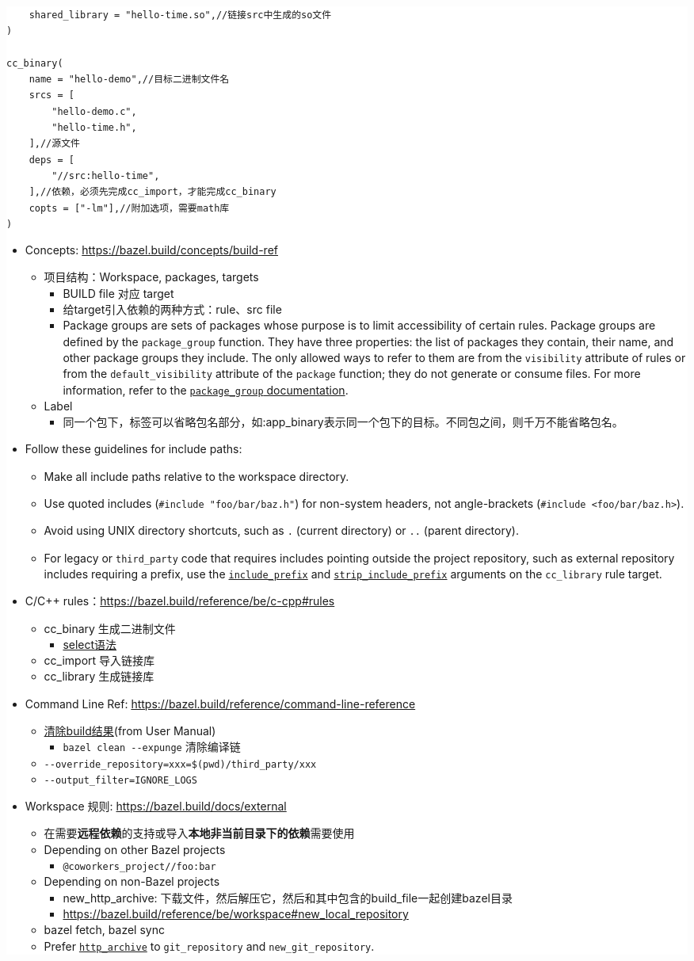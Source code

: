 ```
    shared_library = "hello-time.so",//链接src中生成的so文件
)

cc_binary(
    name = "hello-demo",//目标二进制文件名
    srcs = [
        "hello-demo.c",
        "hello-time.h",
    ],//源文件
    deps = [
        "//src:hello-time",
    ],//依赖，必须先完成cc_import，才能完成cc_binary
    copts = ["-lm"],//附加选项，需要math库
)
```





* Concepts: https://bazel.build/concepts/build-ref

  * 项目结构：Workspace, packages, targets
    * BUILD file 对应 target
    * 给target引入依赖的两种方式：rule、src file
    * Package groups are sets of packages whose purpose is to limit accessibility of certain rules. Package groups are defined by the `package_group` function. They have three properties: the list of packages they contain, their name, and other package groups they include. The only allowed ways to refer to them are from the `visibility` attribute of rules or from the `default_visibility` attribute of the `package` function; they do not generate or consume files. For more information, refer to the [`package_group` documentation](https://bazel.build/reference/be/functions#package_group).
  * Label
    * 同一个包下，标签可以省略包名部分，如:app_binary表示同一个包下的目标。不同包之间，则千万不能省略包名。

* Follow these guidelines for include paths:

  - Make all include paths relative to the workspace directory.

  - Use quoted includes (`#include "foo/bar/baz.h"`) for non-system headers, not angle-brackets (`#include <foo/bar/baz.h>`).

  - Avoid using UNIX directory shortcuts, such as `.` (current directory) or `..` (parent directory).

  - For legacy or `third_party` code that requires includes pointing outside the project repository, such as external repository includes requiring a prefix, use the [`include_prefix`](https://bazel.build/reference/be/c-cpp#cc_library.include_prefix) and [`strip_include_prefix`](https://bazel.build/reference/be/c-cpp#cc_library.strip_include_prefix) arguments on the `cc_library` rule target.

* C/C++ rules：https://bazel.build/reference/be/c-cpp#rules
  * cc_binary 生成二进制文件
    * [select语法](https://bazel.build/docs/configurable-attributes)
  * cc_import 导入链接库
  * cc_library 生成链接库
* Command Line Ref: https://bazel.build/reference/command-line-reference
  * [清除build结果](https://bazel.build/docs/user-manual#cleaning-build-outputs)(from User Manual)
    * `bazel clean --expunge` 清除编译链
  * `--override_repository=xxx=$(pwd)/third_party/xxx`
  * `--output_filter=IGNORE_LOGS`
* Workspace 规则: https://bazel.build/docs/external
  * 在需要**远程依赖**的支持或导入**本地非当前目录下的依赖**需要使用
  * Depending on other Bazel projects
    * `@coworkers_project//foo:bar`
  * Depending on non-Bazel projects
    * new_http_archive: 下载文件，然后解压它，然后和其中包含的build_file一起创建bazel目录
    * https://bazel.build/reference/be/workspace#new_local_repository
  * bazel fetch, bazel sync
  * Prefer [`http_archive`](https://bazel.build/rules/lib/repo/http#http_archive) to `git_repository` and `new_git_repository`.